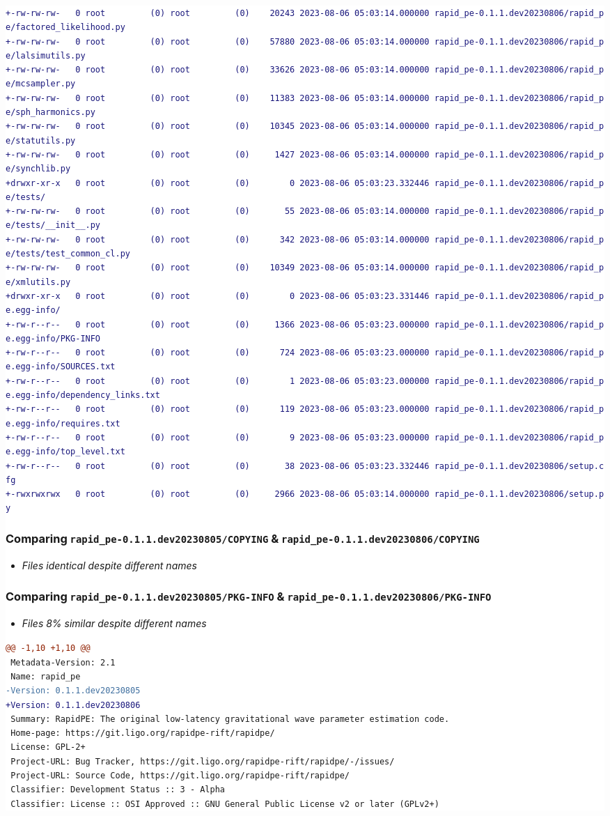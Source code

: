 ```diff
+-rw-rw-rw-   0 root         (0) root         (0)    20243 2023-08-06 05:03:14.000000 rapid_pe-0.1.1.dev20230806/rapid_pe/factored_likelihood.py
+-rw-rw-rw-   0 root         (0) root         (0)    57880 2023-08-06 05:03:14.000000 rapid_pe-0.1.1.dev20230806/rapid_pe/lalsimutils.py
+-rw-rw-rw-   0 root         (0) root         (0)    33626 2023-08-06 05:03:14.000000 rapid_pe-0.1.1.dev20230806/rapid_pe/mcsampler.py
+-rw-rw-rw-   0 root         (0) root         (0)    11383 2023-08-06 05:03:14.000000 rapid_pe-0.1.1.dev20230806/rapid_pe/sph_harmonics.py
+-rw-rw-rw-   0 root         (0) root         (0)    10345 2023-08-06 05:03:14.000000 rapid_pe-0.1.1.dev20230806/rapid_pe/statutils.py
+-rw-rw-rw-   0 root         (0) root         (0)     1427 2023-08-06 05:03:14.000000 rapid_pe-0.1.1.dev20230806/rapid_pe/synchlib.py
+drwxr-xr-x   0 root         (0) root         (0)        0 2023-08-06 05:03:23.332446 rapid_pe-0.1.1.dev20230806/rapid_pe/tests/
+-rw-rw-rw-   0 root         (0) root         (0)       55 2023-08-06 05:03:14.000000 rapid_pe-0.1.1.dev20230806/rapid_pe/tests/__init__.py
+-rw-rw-rw-   0 root         (0) root         (0)      342 2023-08-06 05:03:14.000000 rapid_pe-0.1.1.dev20230806/rapid_pe/tests/test_common_cl.py
+-rw-rw-rw-   0 root         (0) root         (0)    10349 2023-08-06 05:03:14.000000 rapid_pe-0.1.1.dev20230806/rapid_pe/xmlutils.py
+drwxr-xr-x   0 root         (0) root         (0)        0 2023-08-06 05:03:23.331446 rapid_pe-0.1.1.dev20230806/rapid_pe.egg-info/
+-rw-r--r--   0 root         (0) root         (0)     1366 2023-08-06 05:03:23.000000 rapid_pe-0.1.1.dev20230806/rapid_pe.egg-info/PKG-INFO
+-rw-r--r--   0 root         (0) root         (0)      724 2023-08-06 05:03:23.000000 rapid_pe-0.1.1.dev20230806/rapid_pe.egg-info/SOURCES.txt
+-rw-r--r--   0 root         (0) root         (0)        1 2023-08-06 05:03:23.000000 rapid_pe-0.1.1.dev20230806/rapid_pe.egg-info/dependency_links.txt
+-rw-r--r--   0 root         (0) root         (0)      119 2023-08-06 05:03:23.000000 rapid_pe-0.1.1.dev20230806/rapid_pe.egg-info/requires.txt
+-rw-r--r--   0 root         (0) root         (0)        9 2023-08-06 05:03:23.000000 rapid_pe-0.1.1.dev20230806/rapid_pe.egg-info/top_level.txt
+-rw-r--r--   0 root         (0) root         (0)       38 2023-08-06 05:03:23.332446 rapid_pe-0.1.1.dev20230806/setup.cfg
+-rwxrwxrwx   0 root         (0) root         (0)     2966 2023-08-06 05:03:14.000000 rapid_pe-0.1.1.dev20230806/setup.py
```

### Comparing `rapid_pe-0.1.1.dev20230805/COPYING` & `rapid_pe-0.1.1.dev20230806/COPYING`

 * *Files identical despite different names*

### Comparing `rapid_pe-0.1.1.dev20230805/PKG-INFO` & `rapid_pe-0.1.1.dev20230806/PKG-INFO`

 * *Files 8% similar despite different names*

```diff
@@ -1,10 +1,10 @@
 Metadata-Version: 2.1
 Name: rapid_pe
-Version: 0.1.1.dev20230805
+Version: 0.1.1.dev20230806
 Summary: RapidPE: The original low-latency gravitational wave parameter estimation code.
 Home-page: https://git.ligo.org/rapidpe-rift/rapidpe/
 License: GPL-2+
 Project-URL: Bug Tracker, https://git.ligo.org/rapidpe-rift/rapidpe/-/issues/
 Project-URL: Source Code, https://git.ligo.org/rapidpe-rift/rapidpe/
 Classifier: Development Status :: 3 - Alpha
 Classifier: License :: OSI Approved :: GNU General Public License v2 or later (GPLv2+)
```
